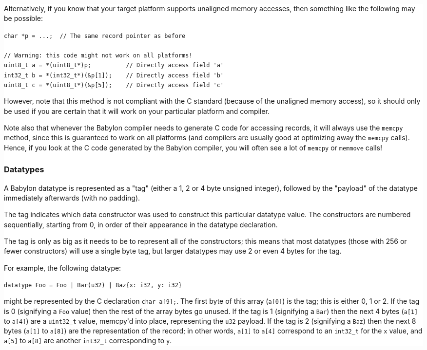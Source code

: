 Alternatively, if you know that your target platform supports
unaligned memory accesses, then something like the following may be
possible:

```
char *p = ...;  // The same record pointer as before

// Warning: this code might not work on all platforms!
uint8_t a = *(uint8_t*)p;          // Directly access field 'a'
int32_t b = *(int32_t*)(&p[1]);    // Directly access field 'b'
uint8_t c = *(uint8_t*)(&p[5]);    // Directly access field 'c'
```

However, note that this method is not compliant with the C standard
(because of the unaligned memory access), so it should only be used if
you are certain that it will work on your particular platform and
compiler.

Note also that whenever the Babylon compiler needs to generate C code
for accessing records, it will always use the `memcpy` method, since
this is guaranteed to work on all platforms (and compilers are usually
good at optimizing away the `memcpy` calls). Hence, if you look at the
C code generated by the Babylon compiler, you will often see a lot of
`memcpy` or `memmove` calls!


### Datatypes

A Babylon datatype is represented as a "tag" (either a 1, 2 or 4 byte
unsigned integer), followed by the "payload" of the datatype
immediately afterwards (with no padding).

The tag indicates which data constructor was used to construct this
particular datatype value. The constructors are numbered sequentially,
starting from 0, in order of their appearance in the datatype
declaration.

The tag is only as big as it needs to be to represent all of the
constructors; this means that most datatypes (those with 256 or fewer
constructors) will use a single byte tag, but larger datatypes may use
2 or even 4 bytes for the tag.

For example, the following datatype:

```
datatype Foo = Foo | Bar(u32) | Baz{x: i32, y: i32}
```

might be represented by the C declaration `char a[9];`. The first byte
of this array (`a[0]`) is the tag; this is either 0, 1 or 2. If the
tag is 0 (signifying a `Foo` value) then the rest of the array bytes
go unused. If the tag is 1 (signifying a `Bar`) then the next 4 bytes
(`a[1]` to `a[4]`) are a `uint32_t` value, memcpy'd into place,
representing the `u32` payload. If the tag is 2 (signifying a `Baz`)
then the next 8 bytes (`a[1]` to `a[8]`) are the representation of the
record; in other words, `a[1]` to `a[4]` correspond to an `int32_t`
for the `x` value, and `a[5]` to `a[8]` are another `int32_t`
corresponding to `y`.
